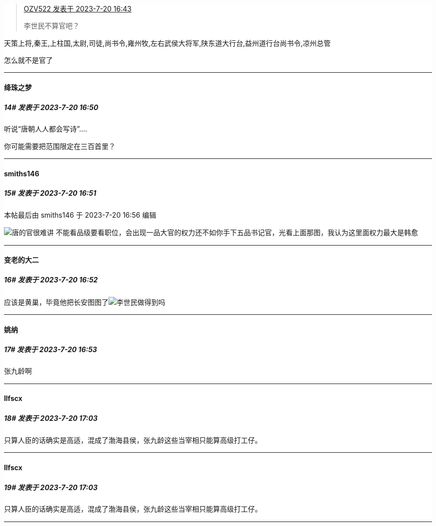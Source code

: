 <blockquote><a href="httphttps://bbs.saraba1st.com/2b/forum.php?mod=redirect&amp;goto=findpost&amp;pid=61729610&amp;ptid=2145195" target="_blank">OZV522 发表于 2023-7-20 16:43</a>

李世民不算官吧？</blockquote>
天策上将,秦王,上柱国,太尉,司徒,尚书令,雍州牧,左右武侯大将军,陕东道大行台,益州道行台尚书令,凉州总管

怎么就不是官了

*****

####  绛珠之梦  
##### 14#       发表于 2023-7-20 16:50

听说“唐朝人人都会写诗”....

你可能需要把范围限定在三百首里？

*****

####  smiths146  
##### 15#       发表于 2023-7-20 16:51

 本帖最后由 smiths146 于 2023-7-20 16:56 编辑 

<img src="https://static.saraba1st.com/image/smiley/animal2017/002.png" referrerpolicy="no-referrer">唐的官很难讲 不能看品级要看职位，会出现一品大官的权力还不如你手下五品书记官，光看上面那图，我认为这里面权力最大是韩愈

*****

####  变老的大二  
##### 16#       发表于 2023-7-20 16:52

应该是黄巢，毕竟他把长安图图了<img src="https://static.saraba1st.com/image/smiley/face2017/067.png" referrerpolicy="no-referrer">李世民做得到吗

*****

####  姚纳  
##### 17#       发表于 2023-7-20 16:53

张九龄啊

*****

####  llfscx  
##### 18#       发表于 2023-7-20 17:03

只算人臣的话确实是高适，混成了渤海县侯，张九龄这些当宰相只能算高级打工仔。

*****

####  llfscx  
##### 19#       发表于 2023-7-20 17:03

只算人臣的话确实是高适，混成了渤海县侯，张九龄这些当宰相只能算高级打工仔。

*****
